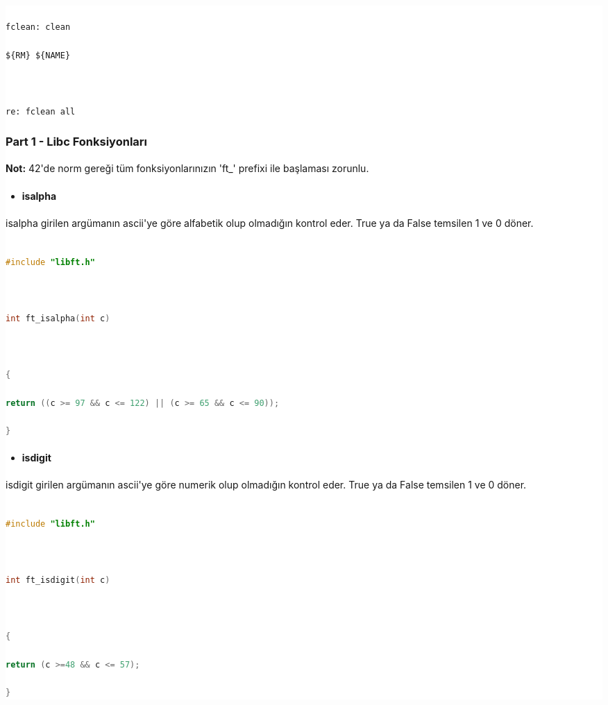 ``` make

fclean: clean

${RM} ${NAME}

  

re: fclean all

````

  

### Part 1 - Libc Fonksiyonları

**Not:** 42'de norm gereği tüm fonksiyonlarınızın 'ft_' prefixi ile başlaması zorunlu.

- #### isalpha

isalpha girilen argümanın  ascii'ye göre alfabetik olup olmadığın kontrol eder. True ya da False temsilen 1 ve 0 döner. 

``` c

#include "libft.h"

  

int ft_isalpha(int c)

  

{

return ((c >= 97 && c <= 122) || (c >= 65 && c <= 90));

}

````

- #### isdigit

isdigit girilen argümanın ascii'ye göre numerik olup olmadığın kontrol eder. True ya da False temsilen 1 ve 0 döner. 


``` c

#include "libft.h"

  

int ft_isdigit(int c)

  

{

return (c >=48 && c <= 57);

}

````
